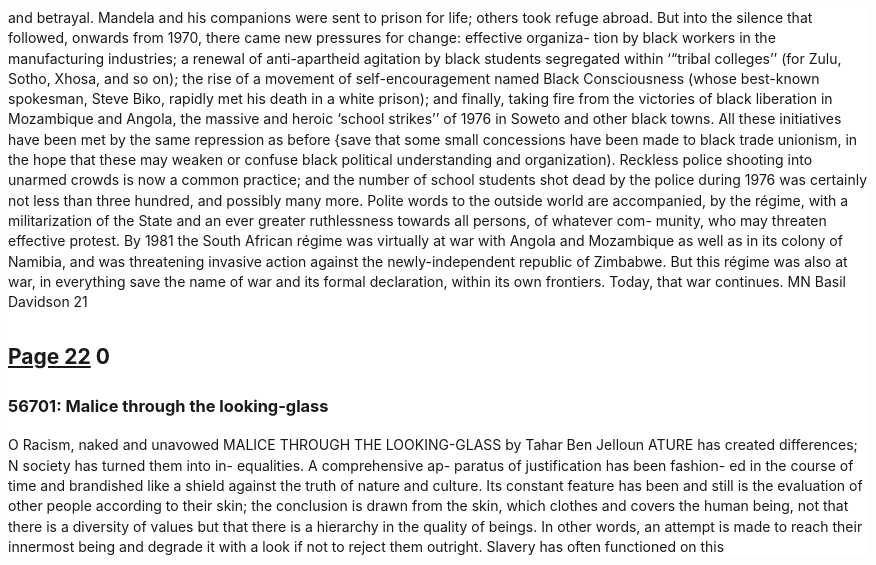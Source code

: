 and betrayal. Mandela and his companions were sent to 
prison for life; others took refuge abroad. 
But into the silence that followed, onwards from 1970, 
there came new pressures for change: effective organiza- 
tion by black workers in the manufacturing industries; a 
renewal of anti-apartheid agitation by black students 
segregated within ‘“tribal colleges’’ (for Zulu, Sotho, Xhosa, 
and so on); the rise of a movement of self-encouragement 
named Black Consciousness (whose best-known 
spokesman, Steve Biko, rapidly met his death in a white 
prison); and finally, taking fire from the victories of black 
liberation in Mozambique and Angola, the massive and 
heroic ‘school strikes’’ of 1976 in Soweto and other black 
towns. 
All these initiatives have been met by the same repression 
as before {save that some small concessions have been 
made to black trade unionism, in the hope that these may 
weaken or confuse black political understanding and 
organization). Reckless police shooting into unarmed 
crowds is now a common practice; and the number of 
school students shot dead by the police during 1976 was 
certainly not less than three hundred, and possibly many 
more. Polite words to the outside world are accompanied, 
by the régime, with a militarization of the State and an ever 
greater ruthlessness towards all persons, of whatever com- 
munity, who may threaten effective protest. 
By 1981 the South African régime was virtually at war 
with Angola and Mozambique as well as in its colony of 
Namibia, and was threatening invasive action against the 
newly-independent republic of Zimbabwe. But this régime 
was also at war, in everything save the name of war and its 
formal declaration, within its own frontiers. 
Today, that war continues. 
MN Basil Davidson 
21

## [Page 22](074705engo.pdf#page=22) 0

### 56701: Malice through the looking-glass

O Racism, naked 
and unavowed 
MALICE THROUGH 
THE 
LOOKING-GLASS 
by Tahar Ben Jelloun 
ATURE has created differences; 
N society has turned them into in- 
equalities. A comprehensive ap- 
paratus of justification has been fashion- 
ed in the course of time and brandished 
like a shield against the truth of nature 
and culture. Its constant feature has been 
and still is the evaluation of other people 
according to their skin; the conclusion is 
drawn from the skin, which clothes and 
covers the human being, not that there is 
a diversity of values but that there is a 
hierarchy in the quality of beings. In 
other words, an attempt is made to reach 
their innermost being and degrade it with 
a look if not to reject them outright. 
Slavery has often functioned on this 